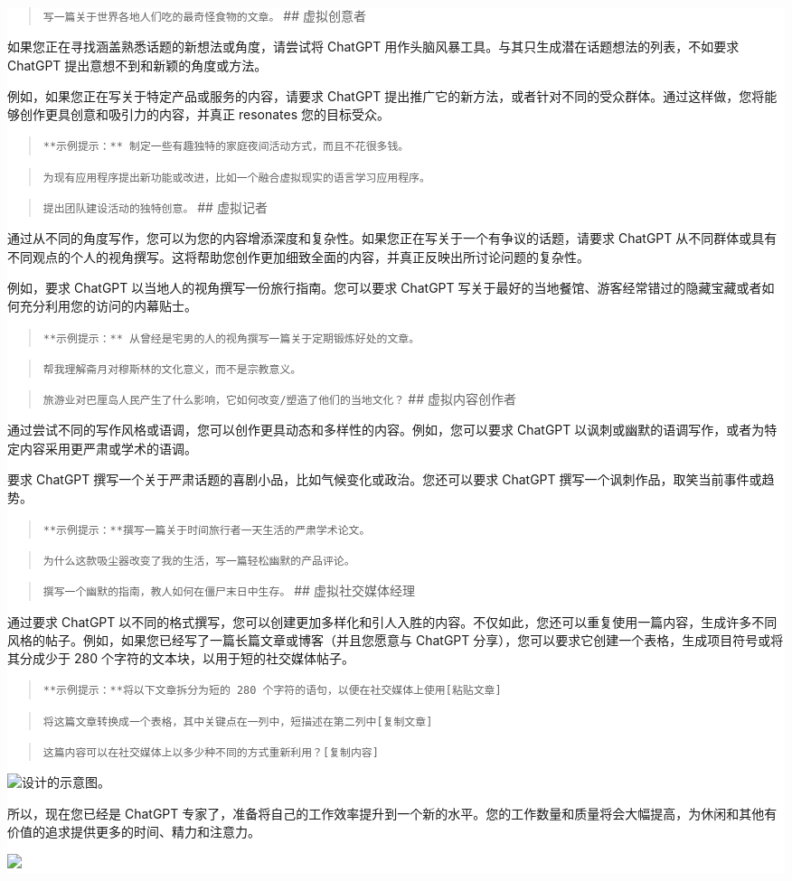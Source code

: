 >

> `写一篇关于世界各地人们吃的最奇怪食物的文章。`  ## 虚拟创意者

如果您正在寻找涵盖熟悉话题的新想法或角度，请尝试将 ChatGPT 用作头脑风暴工具。与其只生成潜在话题想法的列表，不如要求 ChatGPT 提出意想不到和新颖的角度或方法。

例如，如果您正在写关于特定产品或服务的内容，请要求 ChatGPT 提出推广它的新方法，或者针对不同的受众群体。通过这样做，您将能够创作更具创意和吸引力的内容，并真正 resonates 您的目标受众。

> `**示例提示：** 制定一些有趣独特的家庭夜间活动方式，而且不花很多钱。`

>

> `为现有应用程序提出新功能或改进，比如一个融合虚拟现实的语言学习应用程序。`

>

> `提出团队建设活动的独特创意。`  ## 虚拟记者

通过从不同的角度写作，您可以为您的内容增添深度和复杂性。如果您正在写关于一个有争议的话题，请要求 ChatGPT 从不同群体或具有不同观点的个人的视角撰写。这将帮助您创作更加细致全面的内容，并真正反映出所讨论问题的复杂性。

例如，要求 ChatGPT 以当地人的视角撰写一份旅行指南。您可以要求 ChatGPT 写关于最好的当地餐馆、游客经常错过的隐藏宝藏或者如何充分利用您的访问的内幕贴士。

> `**示例提示：** 从曾经是宅男的人的视角撰写一篇关于定期锻炼好处的文章。`

>

> `帮我理解斋月对穆斯林的文化意义，而不是宗教意义。`

>

> `旅游业对巴厘岛人民产生了什么影响，它如何改变/塑造了他们的当地文化？`  ## 虚拟内容创作者

通过尝试不同的写作风格或语调，您可以创作更具动态和多样性的内容。例如，您可以要求 ChatGPT 以讽刺或幽默的语调写作，或者为特定内容采用更严肃或学术的语调。

要求 ChatGPT 撰写一个关于严肃话题的喜剧小品，比如气候变化或政治。您还可以要求 ChatGPT 撰写一个讽刺作品，取笑当前事件或趋势。

> `**示例提示：**撰写一篇关于时间旅行者一天生活的严肃学术论文。`

>

> `为什么这款吸尘器改变了我的生活，写一篇轻松幽默的产品评论。`

>

> `撰写一个幽默的指南，教人如何在僵尸末日中生存。`  ## 虚拟社交媒体经理

通过要求 ChatGPT 以不同的格式撰写，您可以创建更加多样化和引人入胜的内容。不仅如此，您还可以重复使用一篇内容，生成许多不同风格的帖子。例如，如果您已经写了一篇长篇文章或博客（并且您愿意与 ChatGPT 分享），您可以要求它创建一个表格，生成项目符号或将其分成少于 280 个字符的文本块，以用于短的社交媒体帖子。

> `**示例提示：**将以下文章拆分为短的 280 个字符的语句，以便在社交媒体上使用[粘贴文章]`

>

> `将这篇文章转换成一个表格，其中关键点在一列中，短描述在第二列中[复制文章]`

>

> `这篇内容可以在社交媒体上以多少种不同的方式重新利用？[复制内容]`

![设计的示意图。](images/dinkus.png)

所以，现在您已经是 ChatGPT 专家了，准备将自己的工作效率提升到一个新的水平。您的工作数量和质量将会大幅提高，为休闲和其他有价值的追求提供更多的时间、精力和注意力。

![](images/time_out_icon.png)
